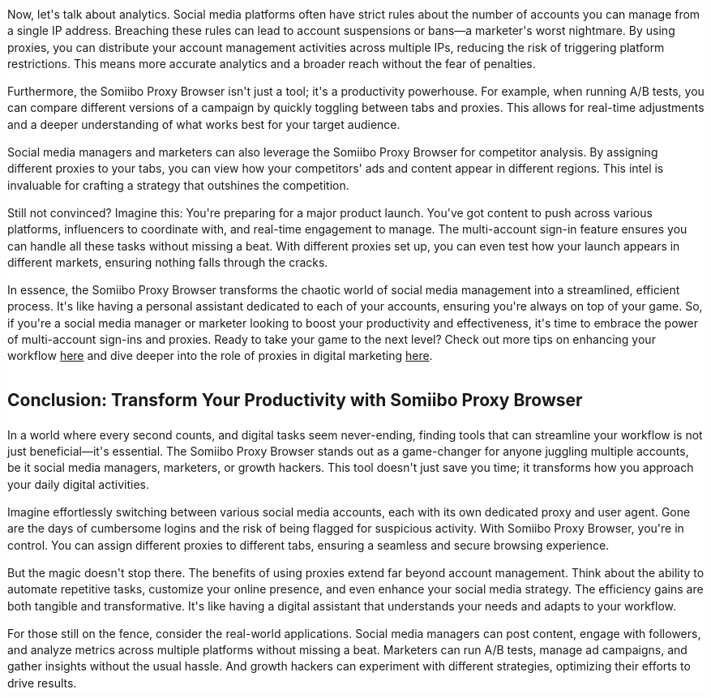 Now, let's talk about analytics. Social media platforms often have strict rules about the number of accounts you can manage from a single IP address. Breaching these rules can lead to account suspensions or bans—a marketer's worst nightmare. By using proxies, you can distribute your account management activities across multiple IPs, reducing the risk of triggering platform restrictions. This means more accurate analytics and a broader reach without the fear of penalties.

Furthermore, the Somiibo Proxy Browser isn't just a tool; it's a productivity powerhouse. For example, when running A/B tests, you can compare different versions of a campaign by quickly toggling between tabs and proxies. This allows for real-time adjustments and a deeper understanding of what works best for your target audience. 

Social media managers and marketers can also leverage the Somiibo Proxy Browser for competitor analysis. By assigning different proxies to your tabs, you can view how your competitors' ads and content appear in different regions. This intel is invaluable for crafting a strategy that outshines the competition.

Still not convinced? Imagine this: You're preparing for a major product launch. You've got content to push across various platforms, influencers to coordinate with, and real-time engagement to manage. The multi-account sign-in feature ensures you can handle all these tasks without missing a beat. With different proxies set up, you can even test how your launch appears in different markets, ensuring nothing falls through the cracks.

In essence, the Somiibo Proxy Browser transforms the chaotic world of social media management into a streamlined, efficient process. It's like having a personal assistant dedicated to each of your accounts, ensuring you're always on top of your game. So, if you're a social media manager or marketer looking to boost your productivity and effectiveness, it's time to embrace the power of multi-account sign-ins and proxies. Ready to take your game to the next level? Check out more tips on enhancing your workflow [here](https://productivitybrowser.com/blog/enhance-your-workflow-tips-for-using-the-somiibo-productivity-browser) and dive deeper into the role of proxies in digital marketing [here](https://productivitybrowser.com/blog/the-role-of-proxies-and-user-agents-in-modern-digital-marketing).

## Conclusion: Transform Your Productivity with Somiibo Proxy Browser

In a world where every second counts, and digital tasks seem never-ending, finding tools that can streamline your workflow is not just beneficial—it's essential. The Somiibo Proxy Browser stands out as a game-changer for anyone juggling multiple accounts, be it social media managers, marketers, or growth hackers. This tool doesn't just save you time; it transforms how you approach your daily digital activities.

Imagine effortlessly switching between various social media accounts, each with its own dedicated proxy and user agent. Gone are the days of cumbersome logins and the risk of being flagged for suspicious activity. With Somiibo Proxy Browser, you're in control. You can assign different proxies to different tabs, ensuring a seamless and secure browsing experience.



But the magic doesn't stop there. The benefits of using proxies extend far beyond account management. Think about the ability to automate repetitive tasks, customize your online presence, and even enhance your social media strategy. The efficiency gains are both tangible and transformative. It's like having a digital assistant that understands your needs and adapts to your workflow.

For those still on the fence, consider the real-world applications. Social media managers can post content, engage with followers, and analyze metrics across multiple platforms without missing a beat. Marketers can run A/B tests, manage ad campaigns, and gather insights without the usual hassle. And growth hackers can experiment with different strategies, optimizing their efforts to drive results.
